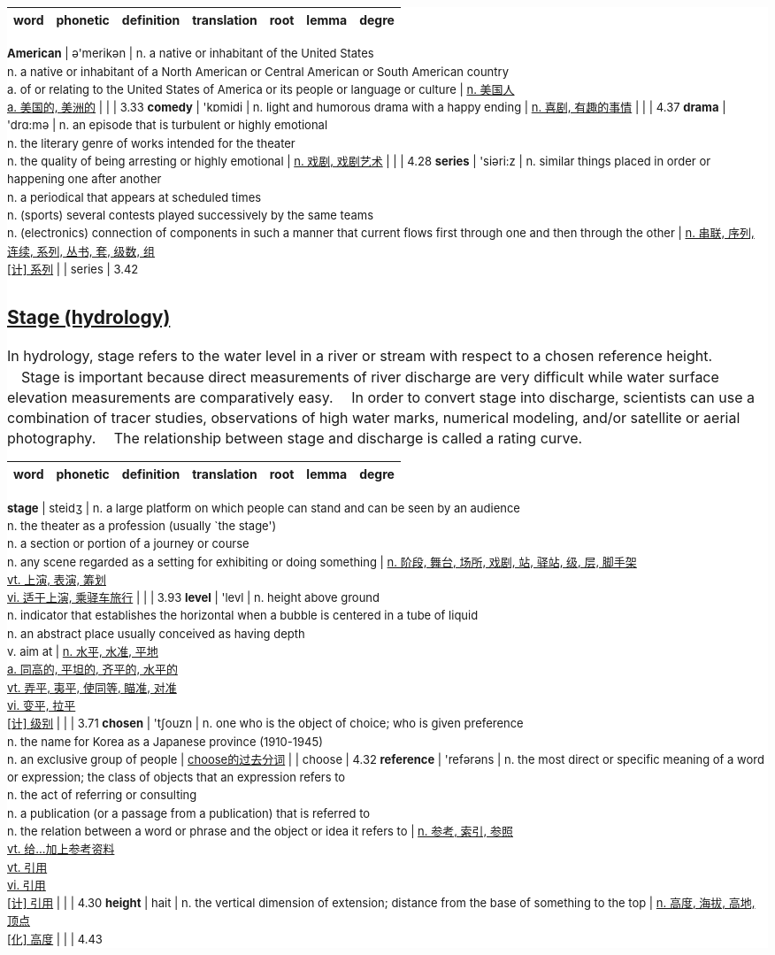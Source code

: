 word | phonetic | definition | translation | root | lemma | degre
---- | ---- | ---- | ---- | ---- | ---- | ----
<font size=2>
<b>American</b> | ә'merikәn | n. a native or inhabitant of the United States<br>n. a native or inhabitant of a North American or Central American or South American country<br>a. of or relating to the United States of America or its people or language or culture | <a href=https://en.wikipedia.org/wiki/American>n. 美国人<br>a. 美国的, 美洲的</a> |  |  | 3.33
<b>comedy</b> | 'kɒmidi | n. light and humorous drama with a happy ending | <a href=https://en.wikipedia.org/wiki/comedy>n. 喜剧, 有趣的事情</a> |  |  | 4.37
<b>drama</b> | 'drɑ:mә | n. an episode that is turbulent or highly emotional<br>n. the literary genre of works intended for the theater<br>n. the quality of being arresting or highly emotional | <a href=https://en.wikipedia.org/wiki/drama>n. 戏剧, 戏剧艺术</a> |  |  | 4.28
<b>series</b> | 'siәri:z | n. similar things placed in order or happening one after another<br>n. a periodical that appears at scheduled times<br>n. (sports) several contests played successively by the same teams<br>n. (electronics) connection of components in such a manner that current flows first through one and then through the other | <a href=https://en.wikipedia.org/wiki/series>n. 串联, 序列, 连续, 系列, 丛书, 套, 级数, 组<br>[计] 系列</a> |  | series | 3.42
</font>
<br>



## <a href=https://en.wikipedia.org/wiki/Stage_(hydrology)>Stage (hydrology)</a> 
<font size=3>
In hydrology, stage refers to the water level in a river or stream with respect to a chosen reference height. 　Stage is important because direct measurements of river discharge are very difficult while water surface elevation measurements are comparatively easy. 　In order to convert stage into discharge, scientists can use a combination of tracer studies, observations of high water marks, numerical modeling, and/or satellite or aerial photography. 　The relationship between stage and discharge is called a rating curve.
</font>

word | phonetic | definition | translation | root | lemma | degre
---- | ---- | ---- | ---- | ---- | ---- | ----
<font size=2>
<b>stage</b> | steidʒ | n. a large platform on which people can stand and can be seen by an audience<br>n. the theater as a profession (usually `the stage')<br>n. a section or portion of a journey or course<br>n. any scene regarded as a setting for exhibiting or doing something | <a href=https://en.wikipedia.org/wiki/stage>n. 阶段, 舞台, 场所, 戏剧, 站, 驿站, 级, 层, 脚手架<br>vt. 上演, 表演, 筹划<br>vi. 适于上演, 乘驿车旅行</a> |  |  | 3.93
<b>level</b> | 'levl | n. height above ground<br>n. indicator that establishes the horizontal when a bubble is centered in a tube of liquid<br>n. an abstract place usually conceived as having depth<br>v. aim at | <a href=https://en.wikipedia.org/wiki/level>n. 水平, 水准, 平地<br>a. 同高的, 平坦的, 齐平的, 水平的<br>vt. 弄平, 夷平, 使同等, 瞄准, 对准<br>vi. 变平, 拉平<br>[计] 级别</a> |  |  | 3.71
<b>chosen</b> | 'tʃouzn | n. one who is the object of choice; who is given preference<br>n. the name for Korea as a Japanese province (1910-1945)<br>n. an exclusive group of people | <a href=https://en.wikipedia.org/wiki/chosen>choose的过去分词</a> |  | choose | 4.32
<b>reference</b> | 'refәrәns | n. the most direct or specific meaning of a word or expression; the class of objects that an expression refers to<br>n. the act of referring or consulting<br>n. a publication (or a passage from a publication) that is referred to<br>n. the relation between a word or phrase and the object or idea it refers to | <a href=https://en.wikipedia.org/wiki/reference>n. 参考, 索引, 参照<br>vt. 给...加上参考资料<br>vt. 引用<br>vi. 引用<br>[计] 引用</a> |  |  | 4.30
<b>height</b> | hait | n. the vertical dimension of extension; distance from the base of something to the top | <a href=https://en.wikipedia.org/wiki/height>n. 高度, 海拔, 高地, 顶点<br>[化] 高度</a> |  |  | 4.43
</font>
<br>
